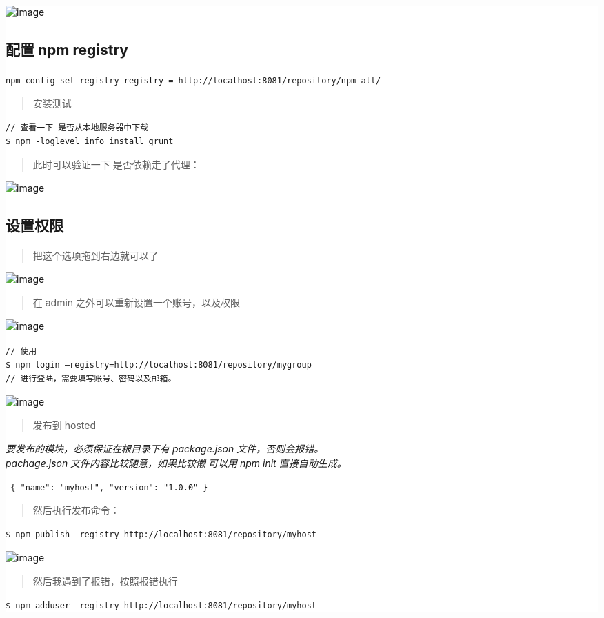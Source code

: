 ![image](https://upload-images.jianshu.io/upload_images/3112405-4a3b73e82ef008b4.png?imageMogr2/auto-orient/strip%7CimageView2/2/w/700)

## 配置 npm registry

```
npm config set registry registry = http://localhost:8081/repository/npm-all/
```

> 安装测试

```
// 查看一下 是否从本地服务器中下载
$ npm -loglevel info install grunt
```

> 此时可以验证一下 是否依赖走了代理：

![image](https://upload-images.jianshu.io/upload_images/3112405-f8a82f22a035ae41.png?imageMogr2/auto-orient/strip%7CimageView2/2/w/558)

## 设置权限

> 把这个选项拖到右边就可以了

![image](https://upload-images.jianshu.io/upload_images/3112405-d90bcf8c8fdcdb2b.png?imageMogr2/auto-orient/strip%7CimageView2/2/w/700)

> 在 admin 之外可以重新设置一个账号，以及权限

![image](https://upload-images.jianshu.io/upload_images/3112405-3a59e0300667d076.png?imageMogr2/auto-orient/strip%7CimageView2/2/w/700)

```
// 使用
$ npm login –registry=http://localhost:8081/repository/mygroup
// 进行登陆，需要填写账号、密码以及邮箱。
```

![image](https://upload-images.jianshu.io/upload_images/3112405-65b42a283b08a7cb.png?imageMogr2/auto-orient/strip%7CimageView2/2/w/696)

> 发布到 hosted

_要发布的模块，必须保证在根目录下有 package.json 文件，否则会报错。_
_<br/>pachage.json 文件内容比较随意，如果比较懒 可以用 npm init 直接自动生成。_

```
 { "name": "myhost", "version": "1.0.0" }
```

> 然后执行发布命令：

```
$ npm publish –registry http://localhost:8081/repository/myhost
```

![image](https://upload-images.jianshu.io/upload_images/3112405-7ff83834a03ba6c5.png?imageMogr2/auto-orient/strip%7CimageView2/2/w/659)

> 然后我遇到了报错，按照报错执行

```
$ npm adduser –registry http://localhost:8081/repository/myhost
```
